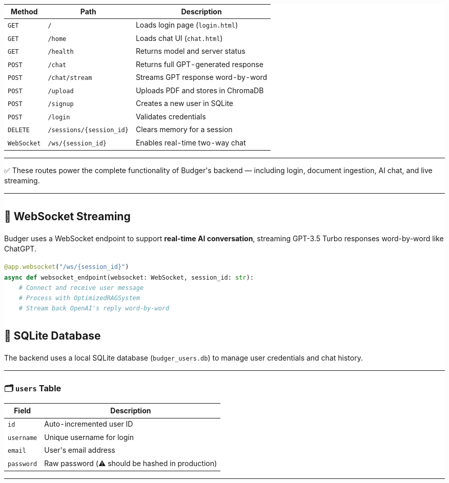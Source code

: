 | Method     | Path                    | Description                               |
|------------|-------------------------|-------------------------------------------|
| `GET`      | `/`                     | Loads login page (`login.html`)           |
| `GET`      | `/home`                 | Loads chat UI (`chat.html`)               |
| `GET`      | `/health`               | Returns model and server status    |
| `POST`     | `/chat`                 | Returns full GPT-generated response    |
| `POST`     | `/chat/stream`          | Streams GPT response word-by-word       |
| `POST`     | `/upload`               | Uploads PDF and stores in ChromaDB        |
| `POST`     | `/signup`               | Creates a new user in SQLite              |
| `POST`     | `/login`                | Validates credentials                     |
| `DELETE`   | `/sessions/{session_id}`| Clears memory for a session               |
| `WebSocket`| `/ws/{session_id}`      | Enables real-time two-way chat            |

---

✅ These routes power the complete functionality of Budger's backend — including login, document ingestion, AI chat, and live streaming.

---

## 🔁 WebSocket Streaming

Budger uses a WebSocket endpoint to support **real-time AI conversation**, streaming GPT-3.5 Turbo responses word-by-word like ChatGPT.

```python
@app.websocket("/ws/{session_id}")
async def websocket_endpoint(websocket: WebSocket, session_id: str):
    # Connect and receive user message
    # Process with OptimizedRAGSystem
    # Stream back OpenAI's reply word-by-word
```


## 🧾 SQLite Database

The backend uses a local SQLite database (`budger_users.db`) to manage user credentials and chat history.

---

### 🗂️ `users` Table

| Field      | Description                      |
|------------|----------------------------------|
| `id`       | Auto-incremented user ID         |
| `username` | Unique username for login        |
| `email`    | User's email address             |
| `password` | Raw password (⚠️ should be hashed in production) |

---
